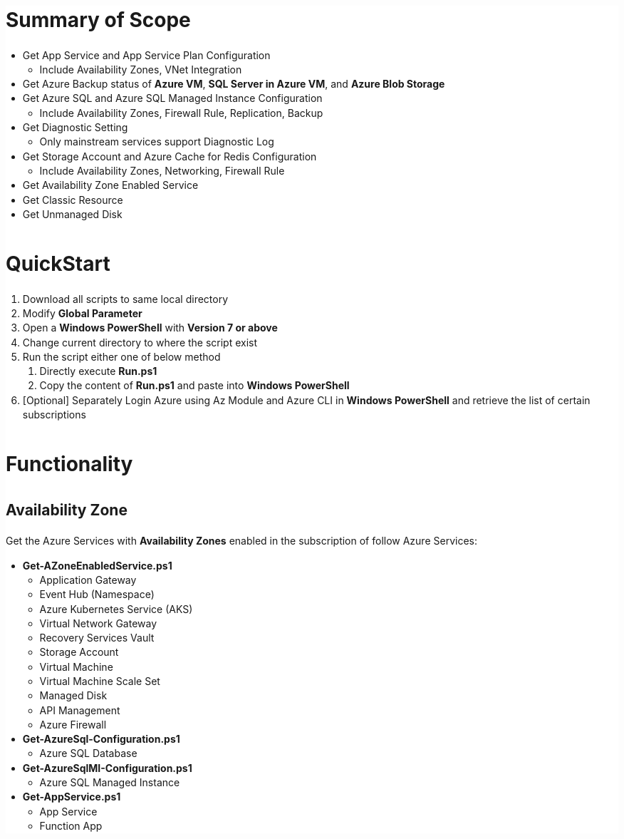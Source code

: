 # Summary of Scope

- Get App Service and App Service Plan Configuration
   - Include Availability Zones, VNet Integration
- Get Azure Backup status of **Azure VM**, **SQL Server in Azure VM**, and **Azure Blob Storage**
- Get Azure SQL and Azure SQL Managed Instance Configuration
   - Include Availability Zones, Firewall Rule, Replication, Backup
- Get Diagnostic Setting
   - Only mainstream services support Diagnostic Log
- Get Storage Account and Azure Cache for Redis Configuration
   - Include Availability Zones, Networking, Firewall Rule
- Get Availability Zone Enabled Service  
- Get Classic Resource
- Get Unmanaged Disk

# QuickStart

1. Download all scripts to same local directory
1. Modify **Global Parameter**
1. Open a **Windows PowerShell** with **Version 7 or above**
1. Change current directory to where the script exist
1. Run the script either one of below method
   1. Directly execute **Run.ps1**
   1. Copy the content of **Run.ps1** and paste into **Windows PowerShell**
1. [Optional] Separately Login Azure using Az Module and Azure CLI in **Windows PowerShell** and retrieve the list of certain subscriptions

# Functionality

## Availability Zone

Get the Azure Services with **Availability Zones** enabled in the subscription of follow Azure Services:

- **Get-AZoneEnabledService.ps1**
  - Application Gateway
  - Event Hub (Namespace)
  - Azure Kubernetes Service (AKS)
  - Virtual Network Gateway
  - Recovery Services Vault
  - Storage Account
  - Virtual Machine
  - Virtual Machine Scale Set
  - Managed Disk
  - API Management
  - Azure Firewall
- **Get-AzureSql-Configuration.ps1**
  - Azure SQL Database
- **Get-AzureSqlMI-Configuration.ps1**
  - Azure SQL Managed Instance
- **Get-AppService.ps1**
  - App Service
  - Function App
